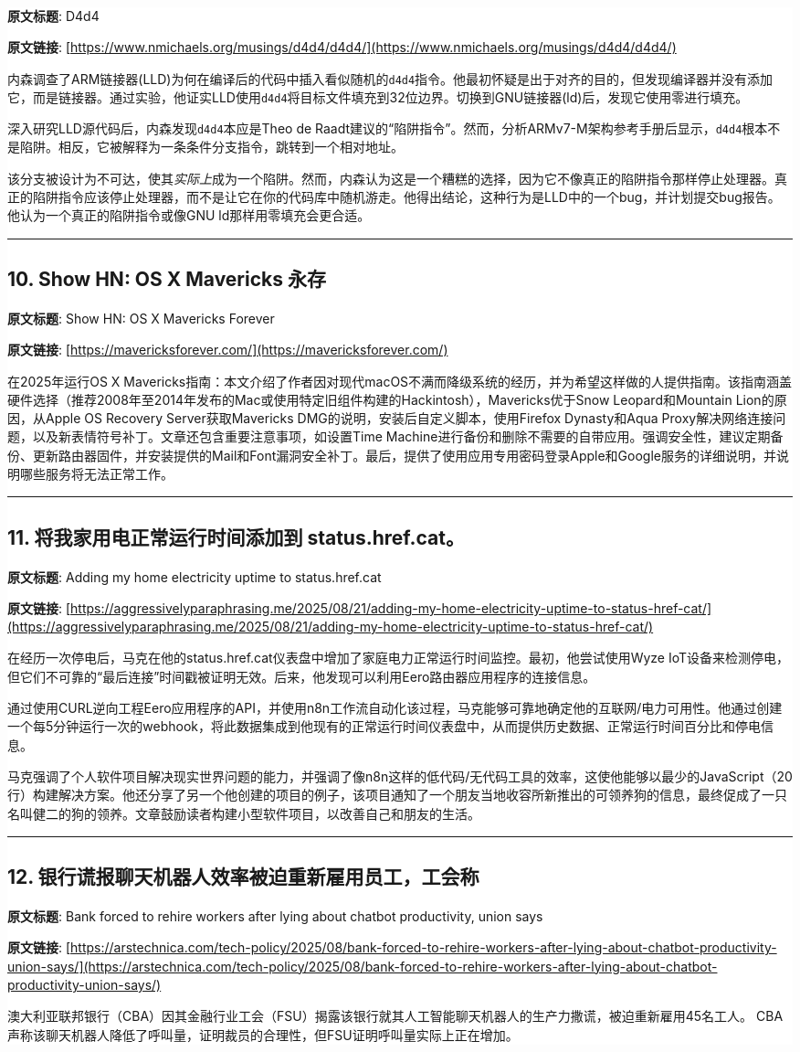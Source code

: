 **原文标题**: D4d4

**原文链接**: [https://www.nmichaels.org/musings/d4d4/d4d4/](https://www.nmichaels.org/musings/d4d4/d4d4/)

内森调查了ARM链接器(LLD)为何在编译后的代码中插入看似随机的`d4d4`指令。他最初怀疑是出于对齐的目的，但发现编译器并没有添加它，而是链接器。通过实验，他证实LLD使用`d4d4`将目标文件填充到32位边界。切换到GNU链接器(ld)后，发现它使用零进行填充。

深入研究LLD源代码后，内森发现`d4d4`本应是Theo de Raadt建议的“陷阱指令”。然而，分析ARMv7-M架构参考手册后显示，`d4d4`根本不是陷阱。相反，它被解释为一条条件分支指令，跳转到一个相对地址。

该分支被设计为不可达，使其*实际上*成为一个陷阱。然而，内森认为这是一个糟糕的选择，因为它不像真正的陷阱指令那样停止处理器。真正的陷阱指令应该停止处理器，而不是让它在你的代码库中随机游走。他得出结论，这种行为是LLD中的一个bug，并计划提交bug报告。他认为一个真正的陷阱指令或像GNU ld那样用零填充会更合适。

---

## 10. Show HN: OS X Mavericks 永存

**原文标题**: Show HN: OS X Mavericks Forever

**原文链接**: [https://mavericksforever.com/](https://mavericksforever.com/)

在2025年运行OS X Mavericks指南：本文介绍了作者因对现代macOS不满而降级系统的经历，并为希望这样做的人提供指南。该指南涵盖硬件选择（推荐2008年至2014年发布的Mac或使用特定旧组件构建的Hackintosh），Mavericks优于Snow Leopard和Mountain Lion的原因，从Apple OS Recovery Server获取Mavericks DMG的说明，安装后自定义脚本，使用Firefox Dynasty和Aqua Proxy解决网络连接问题，以及新表情符号补丁。文章还包含重要注意事项，如设置Time Machine进行备份和删除不需要的自带应用。强调安全性，建议定期备份、更新路由器固件，并安装提供的Mail和Font漏洞安全补丁。最后，提供了使用应用专用密码登录Apple和Google服务的详细说明，并说明哪些服务将无法正常工作。

---

## 11. 将我家用电正常运行时间添加到 status.href.cat。

**原文标题**: Adding my home electricity uptime to status.href.cat

**原文链接**: [https://aggressivelyparaphrasing.me/2025/08/21/adding-my-home-electricity-uptime-to-status-href-cat/](https://aggressivelyparaphrasing.me/2025/08/21/adding-my-home-electricity-uptime-to-status-href-cat/)

在经历一次停电后，马克在他的status.href.cat仪表盘中增加了家庭电力正常运行时间监控。最初，他尝试使用Wyze IoT设备来检测停电，但它们不可靠的“最后连接”时间戳被证明无效。后来，他发现可以利用Eero路由器应用程序的连接信息。

通过使用CURL逆向工程Eero应用程序的API，并使用n8n工作流自动化该过程，马克能够可靠地确定他的互联网/电力可用性。他通过创建一个每5分钟运行一次的webhook，将此数据集成到他现有的正常运行时间仪表盘中，从而提供历史数据、正常运行时间百分比和停电信息。

马克强调了个人软件项目解决现实世界问题的能力，并强调了像n8n这样的低代码/无代码工具的效率，这使他能够以最少的JavaScript（20行）构建解决方案。他还分享了另一个他创建的项目的例子，该项目通知了一个朋友当地收容所新推出的可领养狗的信息，最终促成了一只名叫健二的狗的领养。文章鼓励读者构建小型软件项目，以改善自己和朋友的生活。

---

## 12. 银行谎报聊天机器人效率被迫重新雇用员工，工会称

**原文标题**: Bank forced to rehire workers after lying about chatbot productivity, union says

**原文链接**: [https://arstechnica.com/tech-policy/2025/08/bank-forced-to-rehire-workers-after-lying-about-chatbot-productivity-union-says/](https://arstechnica.com/tech-policy/2025/08/bank-forced-to-rehire-workers-after-lying-about-chatbot-productivity-union-says/)

澳大利亚联邦银行（CBA）因其金融行业工会（FSU）揭露该银行就其人工智能聊天机器人的生产力撒谎，被迫重新雇用45名工人。 CBA声称该聊天机器人降低了呼叫量，证明裁员的合理性，但FSU证明呼叫量实际上正在增加。
